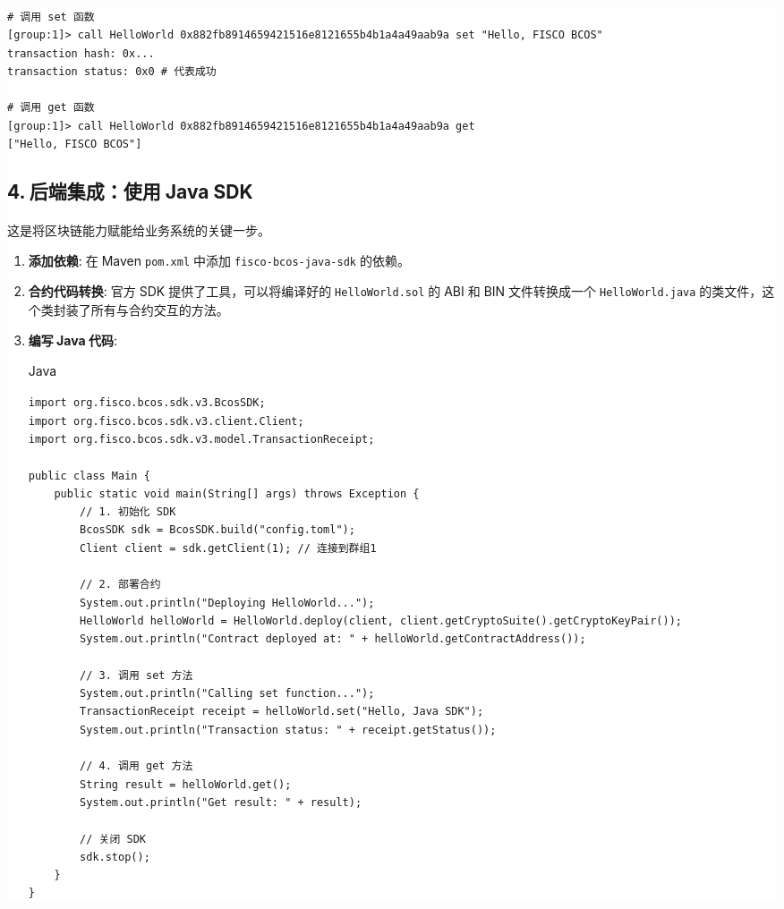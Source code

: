    ```
   # 调用 set 函数
   [group:1]> call HelloWorld 0x882fb8914659421516e8121655b4b1a4a49aab9a set "Hello, FISCO BCOS"
   transaction hash: 0x...
   transaction status: 0x0 # 代表成功
   
   # 调用 get 函数
   [group:1]> call HelloWorld 0x882fb8914659421516e8121655b4b1a4a49aab9a get
   ["Hello, FISCO BCOS"]
   ```



## 4. 后端集成：使用 Java SDK



这是将区块链能力赋能给业务系统的关键一步。

1. **添加依赖**: 在 Maven `pom.xml` 中添加 `fisco-bcos-java-sdk` 的依赖。

2. **合约代码转换**: 官方 SDK 提供了工具，可以将编译好的 `HelloWorld.sol` 的 ABI 和 BIN 文件转换成一个 `HelloWorld.java` 的类文件，这个类封装了所有与合约交互的方法。

3. **编写 Java 代码**:

   Java

   ```
   import org.fisco.bcos.sdk.v3.BcosSDK;
   import org.fisco.bcos.sdk.v3.client.Client;
   import org.fisco.bcos.sdk.v3.model.TransactionReceipt;
   
   public class Main {
       public static void main(String[] args) throws Exception {
           // 1. 初始化 SDK
           BcosSDK sdk = BcosSDK.build("config.toml");
           Client client = sdk.getClient(1); // 连接到群组1
   
           // 2. 部署合约
           System.out.println("Deploying HelloWorld...");
           HelloWorld helloWorld = HelloWorld.deploy(client, client.getCryptoSuite().getCryptoKeyPair());
           System.out.println("Contract deployed at: " + helloWorld.getContractAddress());
   
           // 3. 调用 set 方法
           System.out.println("Calling set function...");
           TransactionReceipt receipt = helloWorld.set("Hello, Java SDK");
           System.out.println("Transaction status: " + receipt.getStatus());
   
           // 4. 调用 get 方法
           String result = helloWorld.get();
           System.out.println("Get result: " + result);
   
           // 关闭 SDK
           sdk.stop();
       }
   }
   ```
